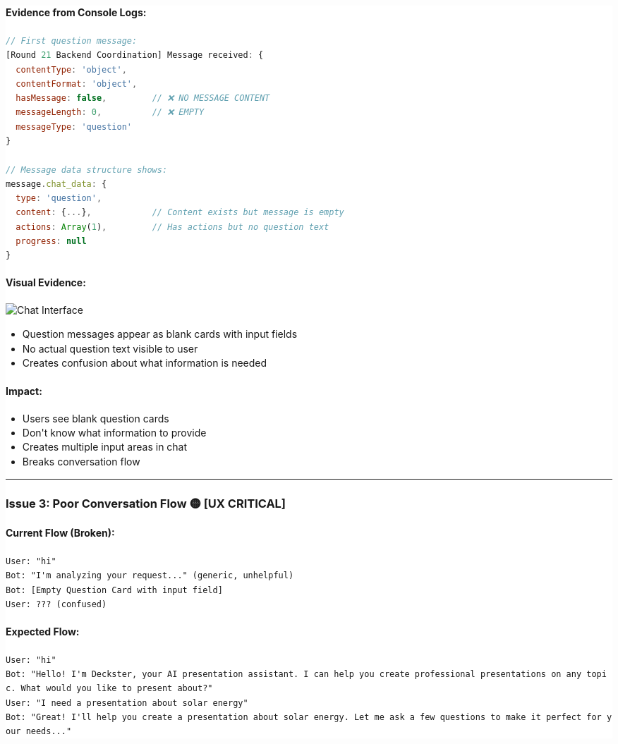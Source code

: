 #### **Evidence from Console Logs:**
```javascript
// First question message:
[Round 21 Backend Coordination] Message received: {
  contentType: 'object',
  contentFormat: 'object',
  hasMessage: false,         // ❌ NO MESSAGE CONTENT
  messageLength: 0,          // ❌ EMPTY
  messageType: 'question'
}

// Message data structure shows:
message.chat_data: {
  type: 'question', 
  content: {...},            // Content exists but message is empty
  actions: Array(1),         // Has actions but no question text
  progress: null
}
```

#### **Visual Evidence:**
![Chat Interface](../images/chat-deckster-round22.jpg)
- Question messages appear as blank cards with input fields
- No actual question text visible to user
- Creates confusion about what information is needed

#### **Impact:**
- Users see blank question cards
- Don't know what information to provide
- Creates multiple input areas in chat
- Breaks conversation flow

---

### **Issue 3: Poor Conversation Flow** 🟡 **[UX CRITICAL]**

#### **Current Flow (Broken):**
```
User: "hi"
Bot: "I'm analyzing your request..." (generic, unhelpful)
Bot: [Empty Question Card with input field]
User: ??? (confused)
```

#### **Expected Flow:**
```
User: "hi"
Bot: "Hello! I'm Deckster, your AI presentation assistant. I can help you create professional presentations on any topic. What would you like to present about?"
User: "I need a presentation about solar energy"
Bot: "Great! I'll help you create a presentation about solar energy. Let me ask a few questions to make it perfect for your needs..."
```
